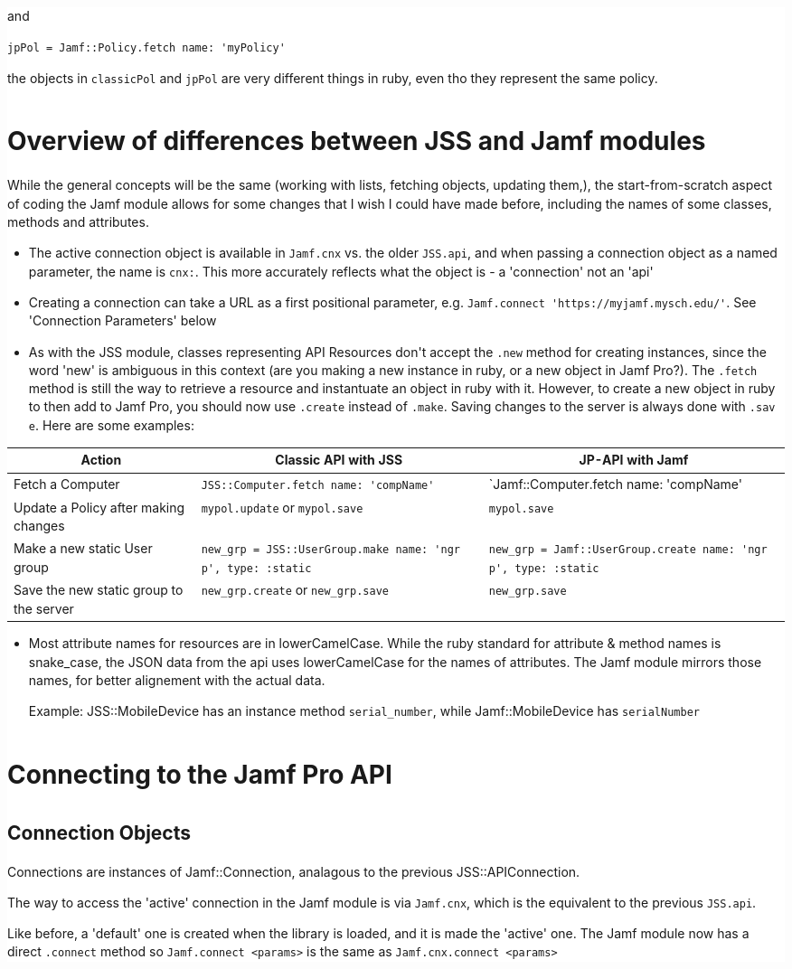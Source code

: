 and

`jpPol = Jamf::Policy.fetch name: 'myPolicy'`

the objects in `classicPol` and `jpPol` are very different things in ruby, even tho they represent the same policy.

# Overview of differences between JSS and Jamf modules

While the general concepts will be the same (working with lists, fetching objects, updating them,), the start-from-scratch aspect of coding the Jamf module allows for some changes that I wish I could have made before, including the names of some classes, methods and attributes.

- The active connection object is available in `Jamf.cnx` vs. the older `JSS.api`, and when passing a connection object as a named parameter, the name is `cnx:`.  This more accurately reflects what the object is - a 'connection' not an 'api'

- Creating a connection can take a URL as a first positional parameter, e.g. `Jamf.connect 'https://myjamf.mysch.edu/'`. See 'Connection Parameters' below

- As with the JSS module, classes representing API Resources don't accept the `.new` method for creating instances, since the word 'new' is ambiguous in this context (are you making a new instance in ruby, or a new object in Jamf Pro?). The `.fetch` method is still the way to retrieve a resource and instantuate an object in ruby with it. However, to create a new object in ruby to then add to Jamf Pro, you should now use `.create` instead of `.make`. Saving changes to the server is always done with `.save`. Here are some examples:

 Action | Classic API with JSS |  JP-API with Jamf
 -------|----------------------|------------------
Fetch a Computer | `JSS::Computer.fetch name: 'compName'` | `Jamf::Computer.fetch name: 'compName'
Update a Policy after making changes | `mypol.update` or `mypol.save` | `mypol.save`
Make a new static User group | `new_grp = JSS::UserGroup.make name: 'ngrp', type: :static` |  `new_grp = Jamf::UserGroup.create name: 'ngrp', type: :static`
Save the new static group to the server  | `new_grp.create` or `new_grp.save` | `new_grp.save`


- Most attribute names for resources are in lowerCamelCase. While the ruby standard for attribute & method names is snake_case, the JSON data from the api uses lowerCamelCase for the names of attributes. The Jamf module mirrors those names, for better alignement with the actual data.

  Example: JSS::MobileDevice has an instance method `serial_number`, while Jamf::MobileDevice has `serialNumber`

# Connecting to the Jamf Pro API

## Connection Objects

Connections are instances of Jamf::Connection, analagous to the previous JSS::APIConnection.

The way to access the 'active' connection in the Jamf module is via `Jamf.cnx`, which is the equivalent to the previous `JSS.api`.

Like before, a 'default' one is created when the library is loaded, and it is made the 'active' one. The Jamf module now has a direct `.connect` method so `Jamf.connect <params>` is the same as `Jamf.cnx.connect <params>`
